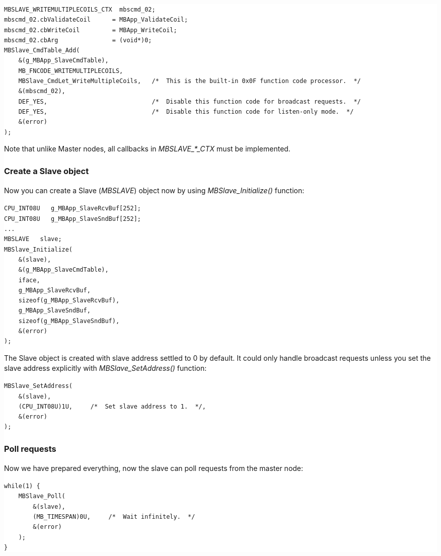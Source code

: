 ```
MBSLAVE_WRITEMULTIPLECOILS_CTX  mbscmd_02;
mbscmd_02.cbValidateCoil      = MBApp_ValidateCoil;
mbscmd_02.cbWriteCoil         = MBApp_WriteCoil;
mbscmd_02.cbArg               = (void*)0;
MBSlave_CmdTable_Add(
    &(g_MBApp_SlaveCmdTable),
    MB_FNCODE_WRITEMULTIPLECOILS,
    MBSlave_CmdLet_WriteMultipleCoils,   /*  This is the built-in 0x0F function code processor.  */
    &(mbscmd_02),
    DEF_YES,                             /*  Disable this function code for broadcast requests.  */
    DEF_YES,                             /*  Disable this function code for listen-only mode.  */
    &(error)
);
```

Note that unlike Master nodes, all callbacks in *MBSLAVE_\*_CTX* must be implemented.

### Create a Slave object

Now you can create a Slave (*MBSLAVE*) object now by using *MBSlave_Initialize()* function:

```
CPU_INT08U   g_MBApp_SlaveRcvBuf[252];
CPU_INT08U   g_MBApp_SlaveSndBuf[252];
...
MBSLAVE   slave;
MBSlave_Initialize(
    &(slave),
    &(g_MBApp_SlaveCmdTable),
    iface,
    g_MBApp_SlaveRcvBuf,
    sizeof(g_MBApp_SlaveRcvBuf),
    g_MBApp_SlaveSndBuf,
    sizeof(g_MBApp_SlaveSndBuf),
    &(error)
);
```

The Slave object is created with slave address settled to 0 by default. It could only handle broadcast requests unless you set the slave address explicitly with *MBSlave_SetAddress()* function:

```
MBSlave_SetAddress(
    &(slave),
    (CPU_INT08U)1U,     /*  Set slave address to 1.  */,
    &(error)
);
```

### Poll requests

Now we have prepared everything, now the slave can poll requests from the master node:

```
while(1) {
    MBSlave_Poll(
        &(slave),
        (MB_TIMESPAN)0U,     /*  Wait infinitely.  */
        &(error)
    );
}
```
